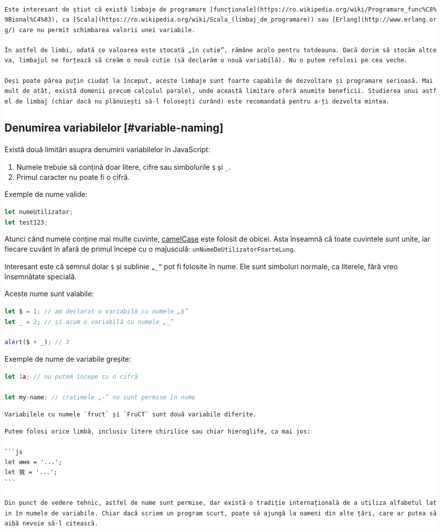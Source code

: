 ```smart header="Limbaje de programare funcționale"
Este interesant de știut că există limbaje de programare [funcționale](https://ro.wikipedia.org/wiki/Programare_func%C8%9Bional%C4%83), ca [Scala](https://ro.wikipedia.org/wiki/Scala_(limbaj_de_programare)) sau [Erlang](http://www.erlang.org/) care nu permit schimbarea valorii unei variabile.

În astfel de limbi, odată ce valoarea este stocată „în cutie”, rămâne acolo pentru totdeauna. Dacă dorim să stocăm altceva, limbajul ne forțează să creăm o nouă cutie (să declarăm o nouă variabilă). Nu o putem refolosi pe cea veche.

Deși poate părea puțin ciudat la început, aceste limbaje sunt foarte capabile de dezvoltare și programare serioasă. Mai mult de atât, există domenii precum calculul paralel, unde această limitare oferă anumite beneficii. Studierea unui astfel de limbaj (chiar dacă nu plănuiești să-l folosești curând) este recomandată pentru a-ți dezvolta mintea.
```

## Denumirea variabilelor [#variable-naming]

Există două limitări asupra denumirii variabilelor în JavaScript:

1. Numele trebuie să conțină doar litere, cifre sau simbolurile `$` și `_`.
2. Primul caracter nu poate fi o cifră.

Exemple de nume valide:

```js
let numeUtilizator;
let test123;
```

Atunci când numele conține mai multe cuvinte, [camelCase](https://ro.wikipedia.org/wiki/Camel_case) este folosit de obicei. Asta înseamnă că toate cuvintele sunt unite, iar fiecare cuvânt în afară de primul începe cu o majusculă: `unNumeDeUtilizatorFoarteLung`.

Interesant este că semnul dolar `$` și sublinie `„_”` pot fi folosite în nume. Ele sunt simboluri normale, ca literele, fără vreo însemnătate specială.

Aceste nume sunt valabile:

```js run untrusted
let $ = 1; // am declarat o variabilă cu numele „$”
let _ = 2; // și acum o variabilă cu numele „_”

alert($ + _); // 3
```

Exemple de nume de variabile greșite:

```js no-beautify
let 1a; // nu putem începe cu o cifră

let my-name; // cratimele „-” nu sunt permise în nume
```

```smart header="Majusculele și minusculele contează"
Variabilele cu numele `fruct` și `FruCT` sunt două variabile diferite.
```

````smart header="Literele non-latine nu sunt recomandate"
Putem folosi orice limbă, inclusiv litere chirilice sau chiar hieroglife, ca mai jos:

```js
let имя = '...';
let 我 = '...';
```

Din punct de vedere tehnic, astfel de nume sunt permise, dar există o tradiție internațională de a utiliza alfabetul latin în numele de variabile. Chiar dacă scriem un program scurt, poate să ajungă la oameni din alte țări, care ar putea să aibă nevoie să-l citească.
````

